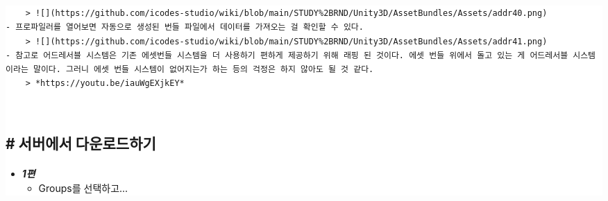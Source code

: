         > ![](https://github.com/icodes-studio/wiki/blob/main/STUDY%2BRND/Unity3D/AssetBundles/Assets/addr40.png)
    - 프로파일러를 열어보면 자동으로 생성된 번들 파일에서 데이터를 가져오는 걸 확인할 수 있다.
        > ![](https://github.com/icodes-studio/wiki/blob/main/STUDY%2BRND/Unity3D/AssetBundles/Assets/addr41.png)
    - 참고로 어드레서블 시스템은 기존 에셋번들 시스템을 더 사용하기 편하게 제공하기 위해 래핑 된 것이다. 에셋 번들 위에서 돌고 있는 게 어드레서블 시스템이라는 말이다. 그러니 에셋 번들 시스템이 없어지는가 하는 등의 걱정은 하지 않아도 될 것 같다.
        > *https://youtu.be/iauWgEXjkEY*


　

## # 서버에서 다운로드하기

- ***1편***
    - Groups를 선택하고...